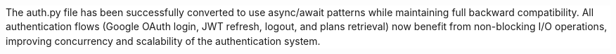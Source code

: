 The auth.py file has been successfully converted to use async/await patterns while maintaining full backward compatibility. All authentication flows (Google OAuth login, JWT refresh, logout, and plans retrieval) now benefit from non-blocking I/O operations, improving concurrency and scalability of the authentication system.
